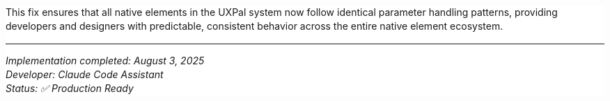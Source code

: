 This fix ensures that all native elements in the UXPal system now follow identical parameter handling patterns, providing developers and designers with predictable, consistent behavior across the entire native element ecosystem.

---
*Implementation completed: August 3, 2025*  
*Developer: Claude Code Assistant*  
*Status: ✅ Production Ready*
